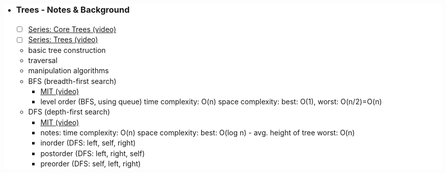 - ### Trees - Notes & Background
    - [ ] [Series: Core Trees (video)](https://www.coursera.org/learn/data-structures-optimizing-performance/lecture/ovovP/core-trees)
    - [ ] [Series: Trees (video)](https://www.coursera.org/learn/data-structures/lecture/95qda/trees)
    - basic tree construction
    - traversal
    - manipulation algorithms
    - BFS (breadth-first search)
        - [MIT (video)](https://www.youtube.com/watch?v=s-CYnVz-uh4&list=PLUl4u3cNGP61Oq3tWYp6V_F-5jb5L2iHb&index=13)
        - level order (BFS, using queue)
            time complexity: O(n)
            space complexity: best: O(1), worst: O(n/2)=O(n)
    - DFS (depth-first search)
        - [MIT (video)](https://www.youtube.com/watch?v=AfSk24UTFS8&list=PLUl4u3cNGP61Oq3tWYp6V_F-5jb5L2iHb&index=14)
        - notes:
            time complexity: O(n)
            space complexity:
                best: O(log n) - avg. height of tree
                worst: O(n)
        - inorder (DFS: left, self, right)
        - postorder (DFS: left, right, self)
        - preorder (DFS: self, left, right)